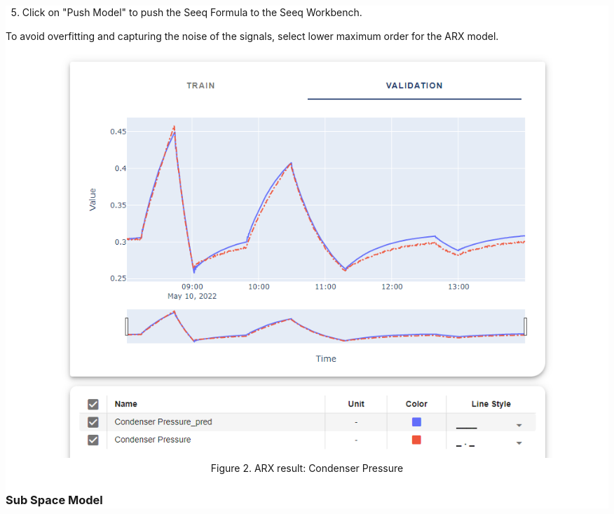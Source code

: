 5. Click on "Push Model" to push the Seeq Formula to the Seeq Workbench.

To avoid overfitting and capturing the noise of the signals, select lower maximum order for the ARX model.

<figure class="image" align="center">
   <a href="../_static/figuretable_arx.png">
   <img alt="ss_results" src="../_static/figuretable_arx.png" width=90%></a>
   <figcaption>Figure 2. ARX result: Condenser Pressure</figcaption>
</figure>

### Sub Space Model

<div class="item active">
  <div class="col-md-8 col-sm-8 col-xs-8">